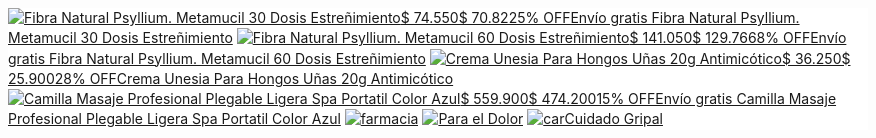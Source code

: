 [![Fibra Natural Psyllium. Metamucil 30 Dosis Estreñimiento](https://www.mercadolibre.com.co/c/salud-y-equipamiento-medico#menu=categories)$ 74.550$ 70.8225% OFFEnvío gratis Fibra Natural Psyllium. Metamucil 30 Dosis Estreñimiento](https://articulo.mercadolibre.com.co/MCO-2865729668-fibra-natural-psyllium-metamucil-30-dosis-estrenimiento-_JM#position=18&search_layout=grid&type=item&tracking_id=74afc023-eee0-4613-be44-0accd78a0deb&c_container_id=MCO1296602-1&c_id=%2Fsplinter%2Fcarouseldynamicitem&c_element_order=17&c_campaign=super-ofertas-en-farmacia-%F0%9F%8F%A5-%F0%9F%92%8A-%E2%9C%A8-%F0%9F%A5%B3&c_label=%2Fsplinter%2Fcarouseldynamicitem&c_uid=41e177f0-55f1-11f0-bab8-f9bb313bbd58&c_element_id=41e177f0-55f1-11f0-bab8-f9bb313bbd58&c_global_position=2&DEAL_ID=MCO1296602-1&S=landingHubsalud-y-equipamiento-medico&V=1&T=CarouselDynamic-home&L=%C2%A1SUPER-OFERTAS-EN-FARMACIA!-%F0%9F%8F%A5%F0%9F%92%8A%E2%9C%A8%F0%9F%A5%B3&deal_print_id=41e59690-55f1-11f0-ac54-0b26a0ca4322&c_tracking_id=41e59690-55f1-11f0-ac54-0b26a0ca4322)
[![Fibra Natural Psyllium. Metamucil 60 Dosis Estreñimiento](https://www.mercadolibre.com.co/c/salud-y-equipamiento-medico#menu=categories)$ 141.050$ 129.7668% OFFEnvío gratis Fibra Natural Psyllium. Metamucil 60 Dosis Estreñimiento](https://articulo.mercadolibre.com.co/MCO-2865691020-fibra-natural-psyllium-metamucil-60-dosis-estrenimiento-_JM#position=19&search_layout=grid&type=item&tracking_id=74afc023-eee0-4613-be44-0accd78a0deb&c_container_id=MCO1296602-1&c_id=%2Fsplinter%2Fcarouseldynamicitem&c_element_order=18&c_campaign=super-ofertas-en-farmacia-%F0%9F%8F%A5-%F0%9F%92%8A-%E2%9C%A8-%F0%9F%A5%B3&c_label=%2Fsplinter%2Fcarouseldynamicitem&c_uid=41e177f1-55f1-11f0-bab8-f9bb313bbd58&c_element_id=41e177f1-55f1-11f0-bab8-f9bb313bbd58&c_global_position=2&DEAL_ID=MCO1296602-1&S=landingHubsalud-y-equipamiento-medico&V=1&T=CarouselDynamic-home&L=%C2%A1SUPER-OFERTAS-EN-FARMACIA!-%F0%9F%8F%A5%F0%9F%92%8A%E2%9C%A8%F0%9F%A5%B3&deal_print_id=41e59690-55f1-11f0-ac54-0b26a0ca4322&c_tracking_id=41e59690-55f1-11f0-ac54-0b26a0ca4322)
[![Crema Unesia Para Hongos Uñas 20g Antimicótico](https://www.mercadolibre.com.co/c/salud-y-equipamiento-medico#menu=categories)$ 36.250$ 25.90028% OFFCrema Unesia Para Hongos Uñas 20g Antimicótico](https://articulo.mercadolibre.com.co/MCO-2865677810-crema-unesia-para-hongos-unas-20g-antimicotico-_JM#position=20&search_layout=grid&type=item&tracking_id=74afc023-eee0-4613-be44-0accd78a0deb&c_container_id=MCO1296602-1&c_id=%2Fsplinter%2Fcarouseldynamicitem&c_element_order=19&c_campaign=super-ofertas-en-farmacia-%F0%9F%8F%A5-%F0%9F%92%8A-%E2%9C%A8-%F0%9F%A5%B3&c_label=%2Fsplinter%2Fcarouseldynamicitem&c_uid=41e177f2-55f1-11f0-bab8-f9bb313bbd58&c_element_id=41e177f2-55f1-11f0-bab8-f9bb313bbd58&c_global_position=2&DEAL_ID=MCO1296602-1&S=landingHubsalud-y-equipamiento-medico&V=1&T=CarouselDynamic-home&L=%C2%A1SUPER-OFERTAS-EN-FARMACIA!-%F0%9F%8F%A5%F0%9F%92%8A%E2%9C%A8%F0%9F%A5%B3&deal_print_id=41e59690-55f1-11f0-ac54-0b26a0ca4322&c_tracking_id=41e59690-55f1-11f0-ac54-0b26a0ca4322)
[![Camilla Masaje Profesional Plegable Ligera Spa Portatil Color Azul](https://www.mercadolibre.com.co/c/salud-y-equipamiento-medico#menu=categories)$ 559.900$ 474.20015% OFFEnvío gratis Camilla Masaje Profesional Plegable Ligera Spa Portatil Color Azul](https://www.mercadolibre.com.co/camilla-masaje-profesional-plegable-ligera-spa-portatil-color-azul/p/MCO23894937?pdp_filters=deal:MCO1296602-1#searchVariation=MCO23894937&position=1&search_layout=grid&type=product&tracking_id=74afc023-eee0-4613-be44-0accd78a0deb&c_container_id=MCO1296602-1&c_id=%2Fsplinter%2Fcarouseldynamicitem&c_element_order=20&c_campaign=super-ofertas-en-farmacia-%F0%9F%8F%A5-%F0%9F%92%8A-%E2%9C%A8-%F0%9F%A5%B3&c_label=%2Fsplinter%2Fcarouseldynamicitem&c_uid=41e177f3-55f1-11f0-bab8-f9bb313bbd58&c_element_id=41e177f3-55f1-11f0-bab8-f9bb313bbd58&c_global_position=2&DEAL_ID=MCO1296602-1&S=landingHubsalud-y-equipamiento-medico&V=1&T=CarouselDynamic-home&L=%C2%A1SUPER-OFERTAS-EN-FARMACIA!-%F0%9F%8F%A5%F0%9F%92%8A%E2%9C%A8%F0%9F%A5%B3&deal_print_id=41e59690-55f1-11f0-ac54-0b26a0ca4322&c_tracking_id=41e59690-55f1-11f0-ac54-0b26a0ca4322)
[![farmacia](https://http2.mlstatic.com/storage/splinter-admin/o:f_webp,q_auto:best/1747260613867-35b35bb0-3110-11f0-9eed-a98d936ae09d.png)](https://listado.mercadolibre.com.co/_Container_fs-pharma-2025-farmaciaa#c_container_id=MCO1300944-1&c_id=%2Fsplinter%2Fmainslideritem&c_element_order=1&c_campaign=header-1&c_label=%2Fsplinter%2Fmainslideritem&c_uid=41e177f4-55f1-11f0-bab8-f9bb313bbd58&c_element_id=41e177f4-55f1-11f0-bab8-f9bb313bbd58&c_global_position=3&deal_print_id=41e59690-55f1-11f0-ac54-0b26a0ca4322&c_tracking_id=41e59690-55f1-11f0-ac54-0b26a0ca4322)
[![Para el Dolor](https://www.mercadolibre.com.co/c/salud-y-equipamiento-medico#menu=categories)](https://listado.mercadolibre.com.co/_Container_fs-pharma-2025-para-el-dolor#c_container_id=MCO1300171-1&c_id=%2Fsplinter%2Fspecial-withoutlabel&c_element_order=1&c_campaign=x-2-para-el-dolor&c_label=%2Fsplinter%2Fspecial-withoutlabel&c_uid=41e177f5-55f1-11f0-bab8-f9bb313bbd58&c_element_id=41e177f5-55f1-11f0-bab8-f9bb313bbd58&c_global_position=4&deal_print_id=41e59690-55f1-11f0-ac54-0b26a0ca4322&c_tracking_id=41e59690-55f1-11f0-ac54-0b26a0ca4322)
[![carCuidado Gripal ](https://www.mercadolibre.com.co/c/salud-y-equipamiento-medico#menu=categories)](https://listado.mercadolibre.com.co/_Container_fs-pharma-2025-cuidado-gripal-3#c_container_id=MCO1300178-1&c_id=%2Fsplinter%2Fspecial-withoutlabel&c_element_order=2&c_campaign=x-2-cuidado-gripal&c_label=%2Fsplinter%2Fspecial-withoutlabel&c_uid=41e177f6-55f1-11f0-bab8-f9bb313bbd58&c_element_id=41e177f6-55f1-11f0-bab8-f9bb313bbd58&c_global_position=4&deal_print_id=41e59690-55f1-11f0-ac54-0b26a0ca4322&c_tracking_id=41e59690-55f1-11f0-ac54-0b26a0ca4322)